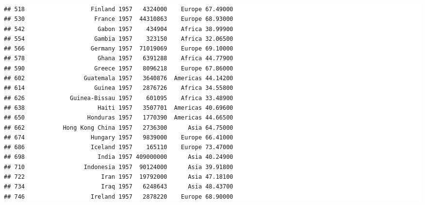     ## 518                   Finland 1957   4324000    Europe 67.49000
    ## 530                    France 1957  44310863    Europe 68.93000
    ## 542                     Gabon 1957    434904    Africa 38.99900
    ## 554                    Gambia 1957    323150    Africa 32.06500
    ## 566                   Germany 1957  71019069    Europe 69.10000
    ## 578                     Ghana 1957   6391288    Africa 44.77900
    ## 590                    Greece 1957   8096218    Europe 67.86000
    ## 602                 Guatemala 1957   3640876  Americas 44.14200
    ## 614                    Guinea 1957   2876726    Africa 34.55800
    ## 626             Guinea-Bissau 1957    601095    Africa 33.48900
    ## 638                     Haiti 1957   3507701  Americas 40.69600
    ## 650                  Honduras 1957   1770390  Americas 44.66500
    ## 662           Hong Kong China 1957   2736300      Asia 64.75000
    ## 674                   Hungary 1957   9839000    Europe 66.41000
    ## 686                   Iceland 1957    165110    Europe 73.47000
    ## 698                     India 1957 409000000      Asia 40.24900
    ## 710                 Indonesia 1957  90124000      Asia 39.91800
    ## 722                      Iran 1957  19792000      Asia 47.18100
    ## 734                      Iraq 1957   6248643      Asia 48.43700
    ## 746                   Ireland 1957   2878220    Europe 68.90000
